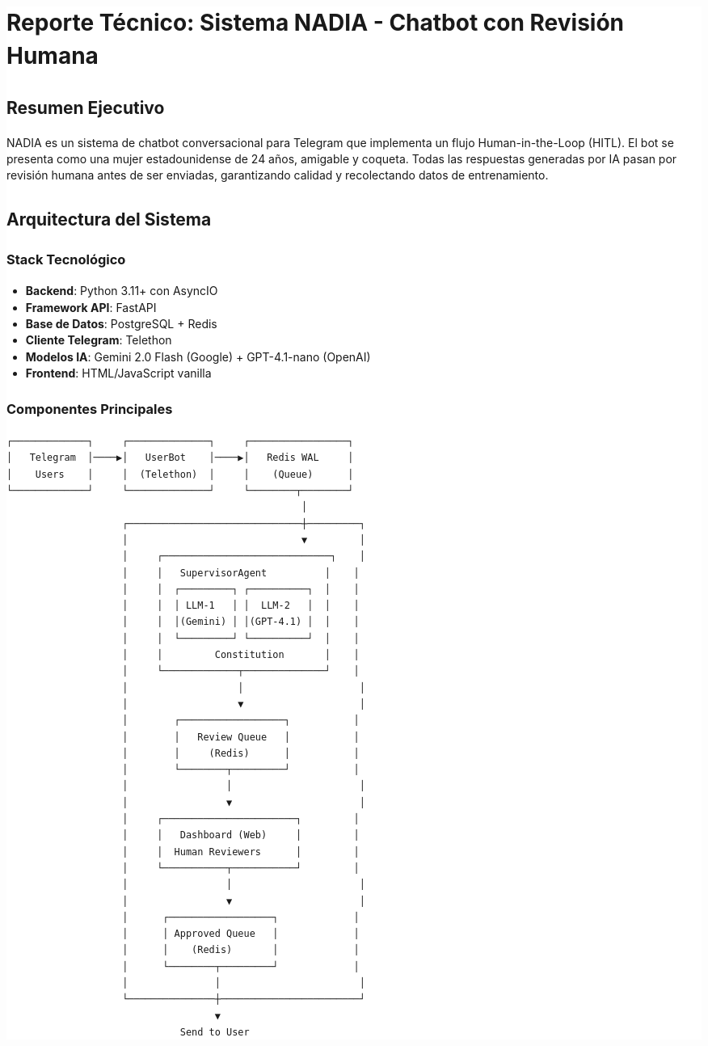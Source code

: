 # Reporte Técnico: Sistema NADIA - Chatbot con Revisión Humana

## Resumen Ejecutivo

NADIA es un sistema de chatbot conversacional para Telegram que implementa un flujo Human-in-the-Loop (HITL). El bot se presenta como una mujer estadounidense de 24 años, amigable y coqueta. Todas las respuestas generadas por IA pasan por revisión humana antes de ser enviadas, garantizando calidad y recolectando datos de entrenamiento.

## Arquitectura del Sistema

### Stack Tecnológico
- **Backend**: Python 3.11+ con AsyncIO
- **Framework API**: FastAPI
- **Base de Datos**: PostgreSQL + Redis
- **Cliente Telegram**: Telethon
- **Modelos IA**: Gemini 2.0 Flash (Google) + GPT-4.1-nano (OpenAI)
- **Frontend**: HTML/JavaScript vanilla

### Componentes Principales

```
┌─────────────┐     ┌──────────────┐     ┌─────────────────┐
│   Telegram  │────▶│   UserBot    │────▶│   Redis WAL     │
│    Users    │     │  (Telethon)  │     │    (Queue)      │
└─────────────┘     └──────────────┘     └────────┬────────┘
                                                   │
                    ┌──────────────────────────────┼─────────┐
                    │                              ▼         │
                    │     ┌─────────────────────────────┐    │
                    │     │   SupervisorAgent          │    │
                    │     │  ┌─────────┐ ┌──────────┐  │    │
                    │     │  │ LLM-1   │ │  LLM-2   │  │    │
                    │     │  │(Gemini) │ │(GPT-4.1) │  │    │
                    │     │  └─────────┘ └──────────┘  │    │
                    │     │         Constitution       │    │
                    │     └─────────────┬──────────────┘    │
                    │                   │                    │
                    │                   ▼                    │
                    │        ┌──────────────────┐           │
                    │        │   Review Queue   │           │
                    │        │     (Redis)      │           │
                    │        └────────┬─────────┘           │
                    │                 │                      │
                    │                 ▼                      │
                    │     ┌───────────────────────┐         │
                    │     │   Dashboard (Web)     │         │
                    │     │  Human Reviewers      │         │
                    │     └───────────┬───────────┘         │
                    │                 │                      │
                    │                 ▼                      │
                    │      ┌──────────────────┐             │
                    │      │ Approved Queue   │             │
                    │      │    (Redis)       │             │
                    │      └────────┬─────────┘             │
                    │               │                        │
                    └───────────────┼────────────────────────┘
                                    ▼
                              Send to User
```
